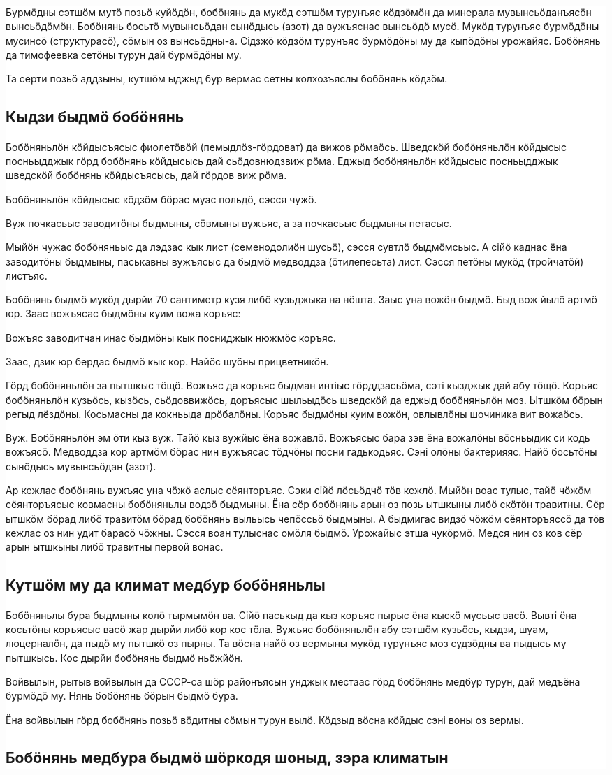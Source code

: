 Бурмӧдны сэтшӧм мутӧ позьӧ куйӧдӧн, бобӧнянь да мукӧд сэтшӧм турунъяс кӧдзӧмӧн да минерала мувынсьӧданъясӧн вынсьӧдӧмӧн. Бобӧнянь босьтӧ мувынсьӧдан сынӧдысь (азот) да вужъяснас вынсьӧдӧ мусӧ. Мукӧд турунъяс бурмӧдӧны мусинсӧ (структурасӧ), сӧмын оз вынсьӧдны-а. Сідзжӧ кӧдзӧм турунъяс бурмӧдӧны му да кыпӧдӧны урожайяс. Бобӧнянь да тимофеевка сетӧны турун дай бурмӧдӧны му.

Та серти позьӧ аддзыны, кутшӧм ыджыд бур вермас сетны колхозъяслы бобӧнянь кӧдзӧм.

## Кыдзи быдмӧ бобӧнянь

Бобӧняньлӧн кӧйдысъясыс фиолетӧвӧй (пемыдлӧз-гӧрдоват) да вижов рӧмаӧсь. Шведскӧй бобӧняньлӧн кӧйдысыс посньыдджык гӧрд бобӧнянь кӧйдысысь дай сьӧдовнюдзвиж рӧма. Еджыд бобӧняньлӧн кӧйдысыс посньыдджык шведскӧй бобӧнянь кӧйдысъясысь, дай гӧрдов виж рӧма.

Бобӧняньлӧн кӧйдысыс кӧдзӧм бӧрас муас польдӧ, сэсся чужӧ.

Вуж почкасьыс заводитӧны быдмыны, сӧвмыны вужъяс, а за почкасьыс быдмыны петасыс.

Мыйӧн чужас бобӧняньыс да лэдзас кык лист (семенодолиӧн шусьӧ), сэсся сувтлӧ быдмӧмсьыс. А сійӧ каднас ёна заводитӧны быдмыны, паськавны вужъясыс да быдмӧ медводдза (ӧтилепесьта) лист. Сэсся петӧны мукӧд (тройчатӧй) листъяс.

Бобӧнянь быдмӧ мукӧд дырйи 70 сантиметр кузя либӧ кузьджыка на нӧшта. Заыс уна вожӧн быдмӧ. Быд вож йылӧ артмӧ юр. Заас вожъясас быдмӧны куим вожа коръяс:

Вожъяс заводитчан инас быдмӧны кык посниджык нюжмӧс коръяс.

Заас, дзик юр бердас быдмӧ кык кор. Найӧс шуӧны прицветникӧн.

Гӧрд бобӧняньлӧн за пытшкыс тӧщӧ. Вожъяс да коръяс быдман интіыс гӧрддзасьӧма, сэті кызджык дай абу тӧщӧ. Коръяс бобӧняньлӧн кузьӧсь, кызӧсь, сьӧдоввижӧсь, доръясыс шыльыдӧсь шведскӧй да еджыд бобӧняньлӧн моз. Ытшкӧм бӧрын регыд лёздӧны. Косьмасны да кокньыда дрӧбалӧны. Коръяс быдмӧны куим вожӧн, овлывлӧны шочиника вит вожаӧсь.

Вуж. Бобӧняньлӧн эм ӧти кыз вуж. Тайӧ кыз вужйыс ёна вожавлӧ. Вожъясыс бара зэв ёна вожалӧны вӧсньыдик си кодь вожъясӧ. Медводдза кор артмӧм бӧрас нин вужъясас тӧдчӧны посни гадькодьяс. Сэні олӧны бактерияяс. Найӧ босьтӧны сынӧдысь мувынсьӧдан (азот).

Ар кежлас бобӧнянь вужъяс уна чӧжӧ аслыс сёянторъяс. Сэки сійӧ лӧсьӧдчӧ тӧв кежлӧ. Мыйӧн воас тулыс, тайӧ чӧжӧм сёянторъясыс ковмасны бобӧняньлы водзӧ быдмыны. Ёна сёр бобӧнянь арын оз позь ытшкыны либӧ скӧтӧн травитны. Сёр ытшкӧм бӧрад либӧ травитӧм бӧрад бобӧнянь выльысь чепӧссьӧ быдмыны. А быдмигас видзӧ чӧжӧм сёянторъяссӧ да тӧв кежлас оз нин удит барасӧ чӧжны. Сэсся воан тулыснас омӧля быдмӧ. Урожайыс этша чукӧрмӧ. Медся нин оз ков сёр арын ытшкыны либӧ травитны первой вонас.

## Кутшӧм му да климат медбур бобӧняньлы

Бобӧняньлы бура быдмыны колӧ тырмымӧн ва. Сійӧ паськыд да кыз коръяс пырыс ёна кыскӧ мусьыс васӧ. Вывті ёна косьтӧны коръясыс васӧ жар дырйи либӧ кор кос тӧла. Вужъяс бобӧняньлӧн абу сэтшӧм кузьӧсь, кыдзи, шуам, люцерналӧн, да пыдӧ му пытшкӧ оз пырны. Та вӧсна найӧ оз вермыны мукӧд турунъяс моз судзӧдны ва пыдысь му пытшкысь. Кос дырйи бобӧнянь быдмӧ ньӧжйӧн.

Войвылын, рытыв войвылын да СССР-са шӧр районъясын унджык местаас гӧрд бобӧнянь медбур турун, дай медъёна бурмӧдӧ му. Нянь бобӧнянь бӧрын быдмӧ бура.

Ёна войвылын гӧрд бобӧнянь позьӧ вӧдитны сӧмын турун вылӧ. Кӧдзыд вӧсна кӧйдыс сэні воны оз вермы.

## Бобӧнянь медбура быдмӧ шӧркодя шоныд, зэра климатын
